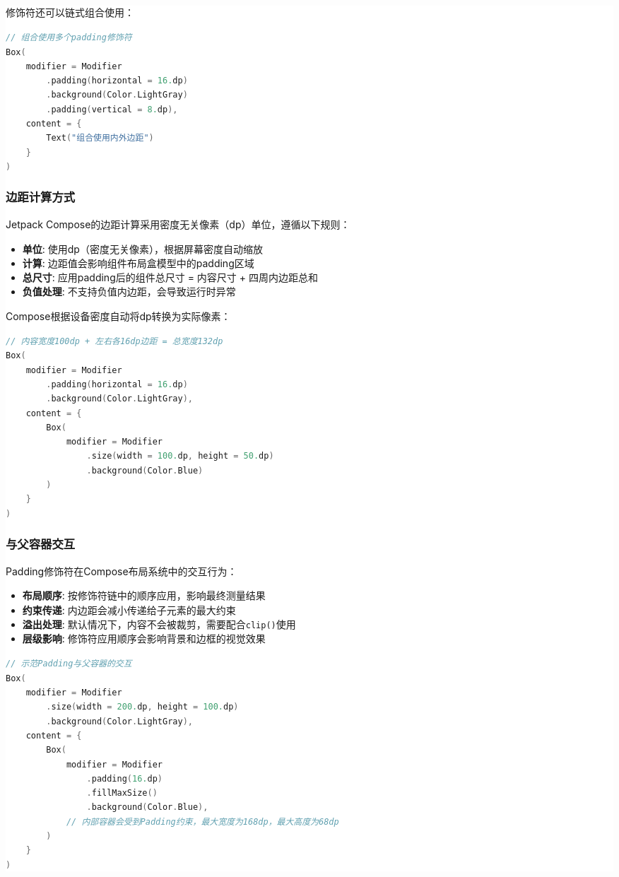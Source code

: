 修饰符还可以链式组合使用：

```kotlin
// 组合使用多个padding修饰符
Box(
    modifier = Modifier
        .padding(horizontal = 16.dp)
        .background(Color.LightGray)
        .padding(vertical = 8.dp),
    content = {
        Text("组合使用内外边距")
    }
)
```

### 边距计算方式

Jetpack Compose的边距计算采用密度无关像素（dp）单位，遵循以下规则：

- **单位**: 使用dp（密度无关像素），根据屏幕密度自动缩放
- **计算**: 边距值会影响组件布局盒模型中的padding区域
- **总尺寸**: 应用padding后的组件总尺寸 = 内容尺寸 + 四周内边距总和
- **负值处理**: 不支持负值内边距，会导致运行时异常

Compose根据设备密度自动将dp转换为实际像素：

```kotlin
// 内容宽度100dp + 左右各16dp边距 = 总宽度132dp
Box(
    modifier = Modifier
        .padding(horizontal = 16.dp)
        .background(Color.LightGray),
    content = {
        Box(
            modifier = Modifier
                .size(width = 100.dp, height = 50.dp)
                .background(Color.Blue)
        )
    }
)
```

### 与父容器交互

Padding修饰符在Compose布局系统中的交互行为：

- **布局顺序**: 按修饰符链中的顺序应用，影响最终测量结果
- **约束传递**: 内边距会减小传递给子元素的最大约束
- **溢出处理**: 默认情况下，内容不会被裁剪，需要配合`clip()`使用
- **层级影响**: 修饰符应用顺序会影响背景和边框的视觉效果

```kotlin
// 示范Padding与父容器的交互
Box(
    modifier = Modifier
        .size(width = 200.dp, height = 100.dp)
        .background(Color.LightGray),
    content = {
        Box(
            modifier = Modifier
                .padding(16.dp)
                .fillMaxSize()
                .background(Color.Blue),
            // 内部容器会受到Padding约束，最大宽度为168dp，最大高度为68dp
        )
    }
)

```